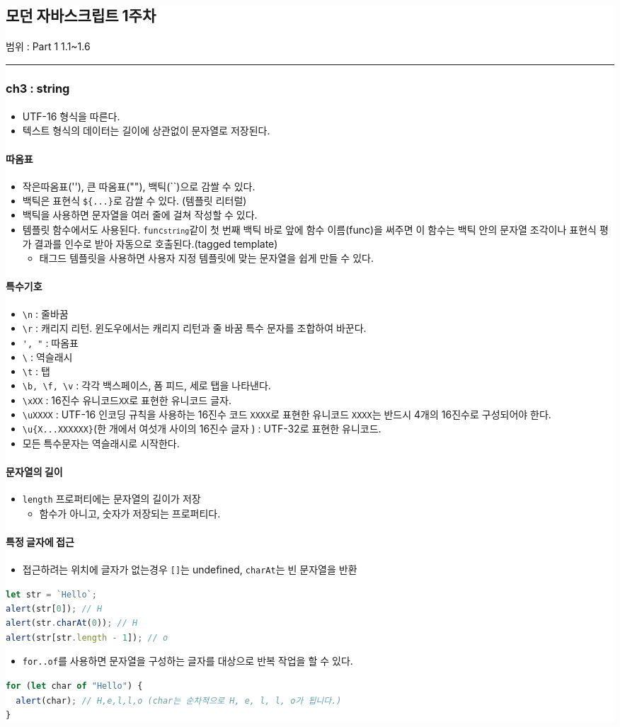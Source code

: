 ## 모던 자바스크립트 1주차

범위 : Part 1 1.1~1.6

---

### ch3 : string

- UTF-16 형식을 따른다.
- 텍스트 형식의 데이터는 길이에 상관없이 문자열로 저장된다.

#### 따옴표

- 작은따옴표(''), 큰 따옴표(""), 백틱(``)으로 감쌀 수 있다.
- 백틱은 표현식 <code>${...}</code>로 감쌀 수 있다. (템플릿 리터럴)
- 백틱을 사용하면 문자열을 여러 줄에 걸쳐 작성할 수 있다.
- 템플릿 함수에서도 사용된다. <code>func`string`</code>같이 첫 번째 백틱 바로 앞에 함수 이름(func)을 써주면 이 함수는 백틱 안의 문자열 조각이나 표현식 평가 결과를 인수로 받아 자동으로 호출된다.(tagged template)
  - 태그드 템플릿을 사용하면 사용자 지정 템플릿에 맞는 문자열을 쉽게 만들 수 있다.

#### 특수기호

- <code>\n</code> : 줄바꿈
- <code>\r</code> : 캐리지 리턴. 윈도우에서는 캐리지 리턴과 줄 바꿈 특수 문자를 조합하여 바꾼다.
- <code>\', \"</code> : 따옴표
- <code>\\</code> : 역슬래시
- <code>\t</code> : 탭
- <code>\b, \f, \v</code> : 각각 백스페이스, 폼 피드, 세로 탭을 나타낸다.
- <code>\xXX</code> : 16진수 유니코드<code>XX</code>로 표현한 유니코드 글자.
- <code>\uXXXX</code> : UTF-16 인코딩 규칙을 사용하는 16진수 코드 <code>XXXX</code>로 표현한 유니코드 <code>XXXX</code>는 반드시 4개의 16진수로 구성되어야 한다.
- <code>\u{X...XXXXXX}</code>(한 개에서 여섯개 사이의 16진수 글자 ) : UTF-32로 표현한 유니코드.
- 모든 특수문자는 역슬래시로 시작한다.

#### 문자열의 길이

- <code>length</code> 프로퍼티에는 문자열의 길이가 저장
  - 함수가 아니고, 숫자가 저장되는 프로퍼티다.

#### 특정 글자에 접근

- 접근하려는 위치에 글자가 없는경우 <code>[]</code>는 undefined, <code>charAt</code>는 빈 문자열을 반환

```js
let str = `Hello`;
alert(str[0]); // H
alert(str.charAt(0)); // H
alert(str[str.length - 1]); // o
```

- <code>for..of</code>를 사용하면 문자열을 구성하는 글자를 대상으로 반복 작업을 할 수 있다.

```js
for (let char of "Hello") {
  alert(char); // H,e,l,l,o (char는 순차적으로 H, e, l, l, o가 됩니다.)
}
```
